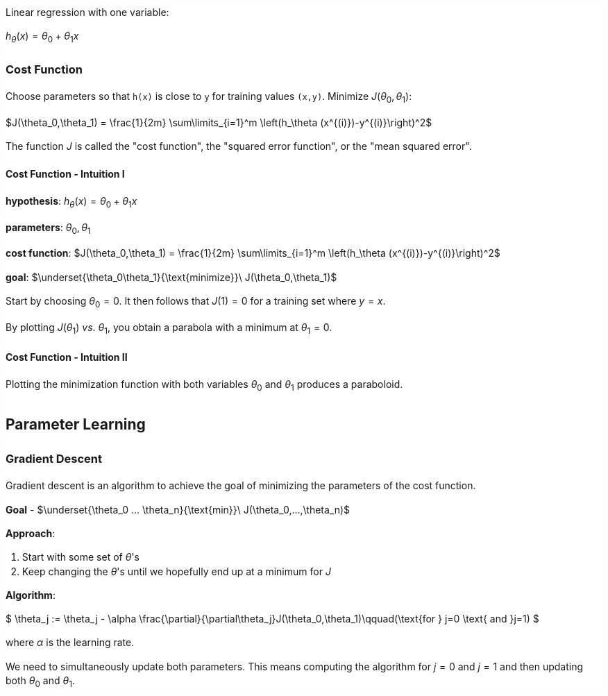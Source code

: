 Linear regression with one variable:

$h_\theta(x) = \theta_0 + \theta_1x$

### Cost Function

Choose parameters so that `h(x)` is close to `y` for training values `(x,y)`. Minimize $J(\theta_0,\theta_1)$:

$J(\theta_0,\theta_1) = \frac{1}{2m} \sum\limits_{i=1}^m \left(h_\theta (x^{(i)})-y^{(i)}\right)^2$

The function $J$ is called the "cost function", the "squared error function", or the "mean squared error".

#### Cost Function - Intuition I

**hypothesis**: $h_\theta(x)=\theta_0+\theta_1x$

**parameters**: $\theta_0,\theta_1$

**cost function**: $J(\theta_0,\theta_1) = \frac{1}{2m} \sum\limits_{i=1}^m \left(h_\theta (x^{(i)})-y^{(i)}\right)^2$

**goal**: $\underset{\theta_0\theta_1}{\text{minimize}}\ J(\theta_0,\theta_1)$

Start by choosing $\theta_0=0$. It then follows that $J(1)=0$ for a training set where $y=x$.

By plotting $J(\theta_1)$ *vs*. $\theta_1$, you obtain a parabola with a minimum at $\theta_1=0$.

#### Cost Function - Intuition II

Plotting the minimization function with both variables $\theta_0$ and $\theta_1$ produces a paraboloid.

## Parameter Learning

### Gradient Descent

Gradient descent is an algorithm to achieve the goal of minimizing the parameters of the cost function.

**Goal** - $\underset{\theta_0 ... \theta_n}{\text{min}}\ J(\theta_0,...,\theta_n)$

**Approach**:

1. Start with some set of $\theta$'s
2. Keep changing the $\theta$'s until we hopefully end up at a minimum for $J$

**Algorithm**:

$
\theta_j := \theta_j - \alpha \frac{\partial}{\partial\theta_j}J(\theta_0,\theta_1)\qquad(\text{for } j=0 \text{ and }j=1)
$

where $\alpha$ is the learning rate.

We need to simultaneously update both parameters. This means computing the algorithm for $j=0$ and $j=1$ and then updating both $\theta_0$ and $\theta_1$.
